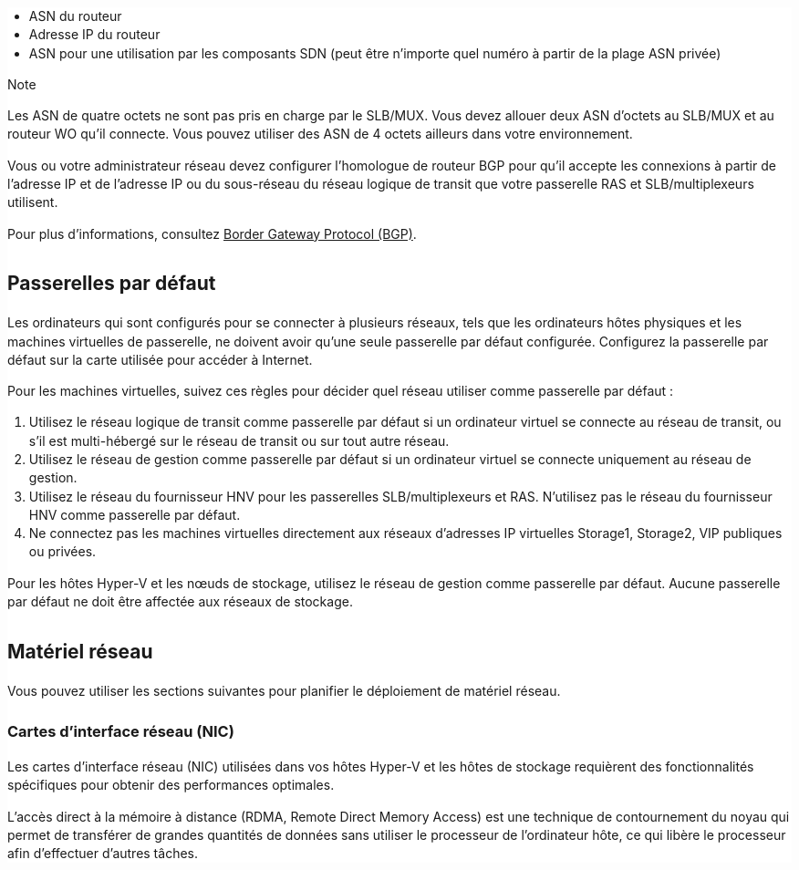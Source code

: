 - ASN du routeur  
- Adresse IP du routeur  
- ASN pour une utilisation par les composants SDN (peut être n’importe quel numéro à partir de la plage ASN privée)

>[!NOTE]
>Les ASN de quatre octets ne sont pas pris en charge par le SLB/MUX. Vous devez allouer deux ASN d’octets au SLB/MUX et au routeur WO qu’il connecte. Vous pouvez utiliser des ASN de 4 octets ailleurs dans votre environnement.  

Vous ou votre administrateur réseau devez configurer l’homologue de routeur BGP pour qu’il accepte les connexions à partir de l’adresse IP et de l’adresse IP ou du sous-réseau du réseau logique de transit que votre passerelle RAS et SLB/multiplexeurs utilisent.

Pour plus d’informations, consultez [Border Gateway Protocol (BGP)](../../../remote/remote-access/bgp/Border-Gateway-Protocol-BGP.md).

## <a name="default-gateways"></a>Passerelles par défaut
Les ordinateurs qui sont configurés pour se connecter à plusieurs réseaux, tels que les ordinateurs hôtes physiques et les machines virtuelles de passerelle, ne doivent avoir qu’une seule passerelle par défaut configurée. Configurez la passerelle par défaut sur la carte utilisée pour accéder à Internet.

Pour les machines virtuelles, suivez ces règles pour décider quel réseau utiliser comme passerelle par défaut :

1. Utilisez le réseau logique de transit comme passerelle par défaut si un ordinateur virtuel se connecte au réseau de transit, ou s’il est multi-hébergé sur le réseau de transit ou sur tout autre réseau.
2. Utilisez le réseau de gestion comme passerelle par défaut si un ordinateur virtuel se connecte uniquement au réseau de gestion. 
3. Utilisez le réseau du fournisseur HNV pour les passerelles SLB/multiplexeurs et RAS. N’utilisez pas le réseau du fournisseur HNV comme passerelle par défaut. 
4. Ne connectez pas les machines virtuelles directement aux réseaux d’adresses IP virtuelles Storage1, Storage2, VIP publiques ou privées.

Pour les hôtes Hyper-V et les nœuds de stockage, utilisez le réseau de gestion comme passerelle par défaut.  Aucune passerelle par défaut ne doit être affectée aux réseaux de stockage.


## <a name="network-hardware"></a>Matériel réseau

Vous pouvez utiliser les sections suivantes pour planifier le déploiement de matériel réseau.

### <a name="network-interface-cards-nics"></a>Cartes d’interface réseau (NIC)

Les cartes d’interface réseau (NIC) utilisées dans vos hôtes Hyper-V et les hôtes de stockage requièrent des fonctionnalités spécifiques pour obtenir des performances optimales. 

L’accès direct à la mémoire à distance (RDMA, Remote Direct Memory Access) est une technique de contournement du noyau qui permet de transférer de grandes quantités de données sans utiliser le processeur de l’ordinateur hôte, ce qui libère le processeur afin d’effectuer d’autres tâches. 
